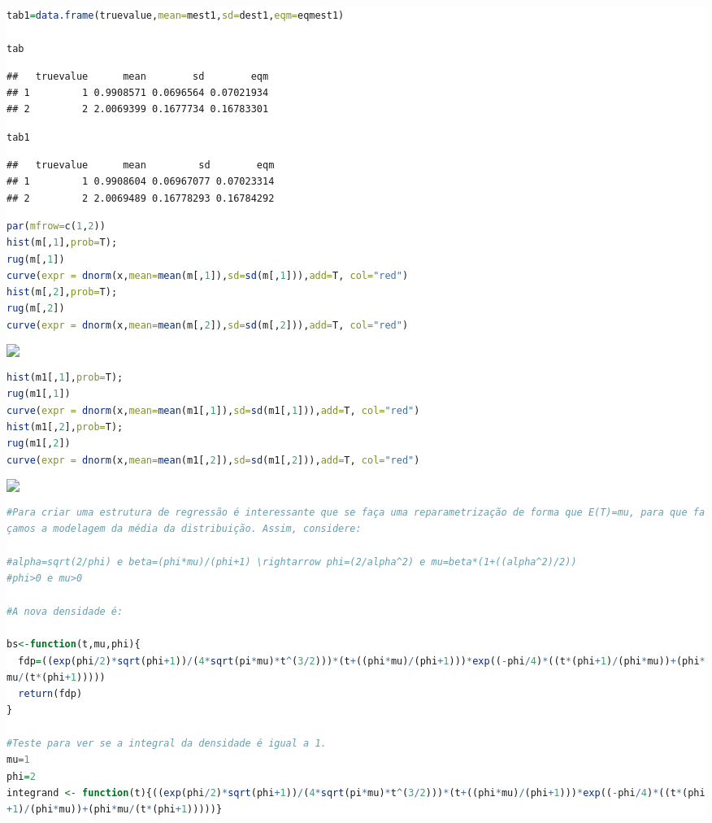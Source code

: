 ``` r
tab1=data.frame(truevalue,mean=mest1,sd=dest1,eqm=eqmest1)

tab
```

    ##   truevalue      mean        sd        eqm
    ## 1         1 0.9908571 0.0696564 0.07021934
    ## 2         2 2.0069399 0.1677734 0.16783301

``` r
tab1
```

    ##   truevalue      mean         sd        eqm
    ## 1         1 0.9908604 0.06967077 0.07023314
    ## 2         2 2.0069489 0.16778293 0.16784292

``` r
par(mfrow=c(1,2))
hist(m[,1],prob=T);
rug(m[,1])
curve(expr = dnorm(x,mean=mean(m[,1]),sd=sd(m[,1])),add=T, col="red")
hist(m[,2],prob=T);
rug(m[,2])
curve(expr = dnorm(x,mean=mean(m[,2]),sd=sd(m[,2])),add=T, col="red")
```

<img src="Apresentacao_Stat4Good_files/figure-markdown_github/unnamed-chunk-9-1.png" style="display: block; margin: auto;" />

``` r
hist(m1[,1],prob=T);
rug(m1[,1])
curve(expr = dnorm(x,mean=mean(m1[,1]),sd=sd(m1[,1])),add=T, col="red")
hist(m1[,2],prob=T);
rug(m1[,2])
curve(expr = dnorm(x,mean=mean(m1[,2]),sd=sd(m1[,2])),add=T, col="red")
```

<img src="Apresentacao_Stat4Good_files/figure-markdown_github/unnamed-chunk-9-2.png" style="display: block; margin: auto;" />

``` r
#Para criar uma estrutura de regressão é interessante que se faça uma reparametrização de forma que E(T)=mu, para que façamos a modelagem da média da distribuição. Assim, considere:

#alpha=sqrt(2/phi) e beta=(phi*mu)/(phi+1) \rightarrow phi=(2/alpha^2) e mu=beta*(1+((alpha^2)/2))
#phi>0 e mu>0

#A nova densidade é:

bs<-function(t,mu,phi){
  fdp=((exp(phi/2)*sqrt(phi+1))/(4*sqrt(pi*mu)*t^(3/2)))*(t+((phi*mu)/(phi+1)))*exp((-phi/4)*((t*(phi+1)/(phi*mu))+(phi*mu/(t*(phi+1)))))
  return(fdp)
}

#Teste para ver se a integral da densidade é igual a 1.
mu=1
phi=2
integrand <- function(t){((exp(phi/2)*sqrt(phi+1))/(4*sqrt(pi*mu)*t^(3/2)))*(t+((phi*mu)/(phi+1)))*exp((-phi/4)*((t*(phi+1)/(phi*mu))+(phi*mu/(t*(phi+1)))))}
```